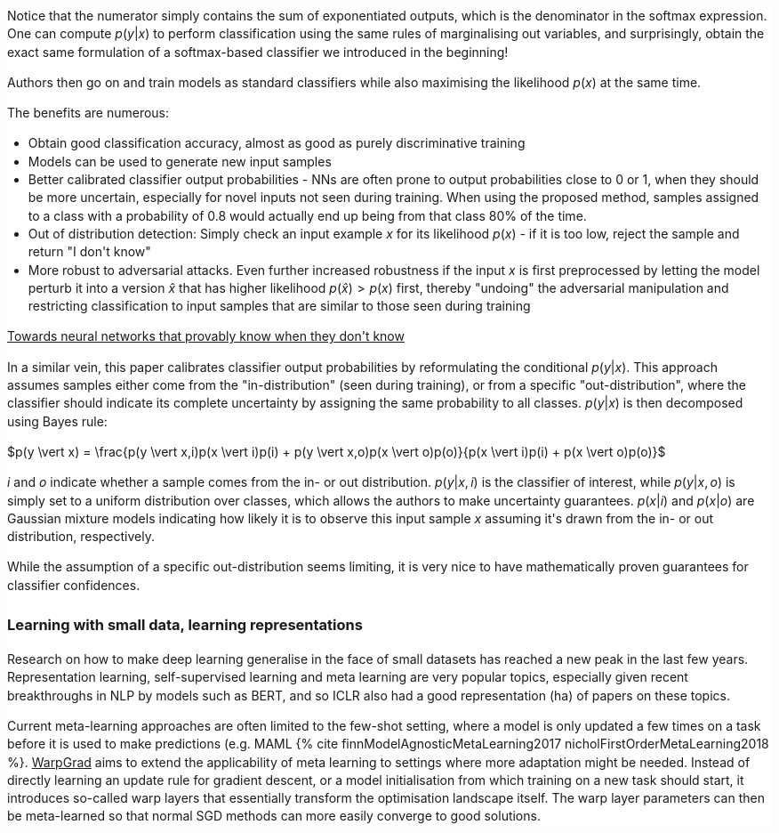 Notice that the numerator simply contains the sum of exponentiated outputs, which is the denominator in the softmax expression.
One can compute $p(y|x)$ to perform classification using the same rules of marginalising out variables, and surprisingly, obtain the exact same formulation of a softmax-based classifier we introduced in the beginning!

Authors then go on and train models as standard classifiers while also maximising the likelihood $p(x)$ at the same time.

The benefits are numerous:
* Obtain good classification accuracy, almost as good as purely discriminative training
* Models can be used to generate new input samples
* Better calibrated classifier output probabilities - NNs are often prone to output probabilities close to 0 or 1, when they should be more uncertain, especially for novel inputs not seen during training. When using the proposed method, samples assigned to a class with a probability of 0.8 would actually end up being from that class 80% of the time.
* Out of distribution detection: Simply check an input example $x$ for its likelihood $p(x)$ - if it is too low, reject the sample and return "I don't know"
* More robust to adversarial attacks. Even further increased robustness if the input $x$ is first preprocessed by letting the model perturb it into a version $\hat{x}$ that has higher likelihood $p(\hat{x}) > p(x)$ first, thereby "undoing" the adversarial manipulation and restricting classification to input samples that are similar to those seen during training

[Towards neural networks that provably know when they don't know](https://iclr.cc/virtual/poster_ByxGkySKwH.html)

In a similar vein, this paper calibrates classifier output probabilities by reformulating the conditional $p(y|x)$.
This approach assumes samples either come from the "in-distribution" (seen during training), or from a specific "out-distribution", where the classifier should indicate its complete uncertainty by assigning the same probability to all classes.
$p(y|x)$ is then decomposed using Bayes rule:

$p(y \vert x) = \frac{p(y \vert x,i)p(x \vert i)p(i) + p(y \vert x,o)p(x \vert o)p(o)}{p(x \vert i)p(i) + p(x \vert o)p(o)}$

$i$ and $o$ indicate whether a sample comes from the in- or out distribution. $p(y \vert x,i)$ is the classifier of interest, while $p(y \vert x,o)$ is simply set to a uniform distribution over classes, which allows the authors to make uncertainty guarantees.
$p(x \vert i)$ and $p(x \vert o)$ are Gaussian mixture models indicating how likely it is to observe this input sample $x$ assuming it's drawn from the in- or out distribution, respectively.

While the assumption of a specific out-distribution seems limiting, it is very nice to have mathematically proven guarantees for classifier confidences.

### Learning with small data, learning representations

Research on how to make deep learning generalise in the face of small datasets has reached a new peak in the last few years. Representation learning, self-supervised learning and meta learning are very popular topics, especially given recent breakthroughs in NLP by models such as BERT, and so ICLR also had a good representation (ha) of papers on these topics. 

Current meta-learning approaches are often limited to the few-shot setting, where a model is only updated a few times on a task before it is used to make predictions (e.g. MAML {% cite finnModelAgnosticMetaLearning2017 nicholFirstOrderMetaLearning2018 %}.
[WarpGrad](https://iclr.cc/virtual/poster_rkeiQlBFPB.html) aims to extend the applicability of meta learning to settings where more adaptation might be needed.
Instead of directly learning an update rule for gradient descent, or a model initialisation from which training on a new task should start, it introduces so-called warp layers that essentially transform the optimisation landscape itself. The warp layer parameters can then be meta-learned so that normal SGD methods can more easily converge to good solutions.

